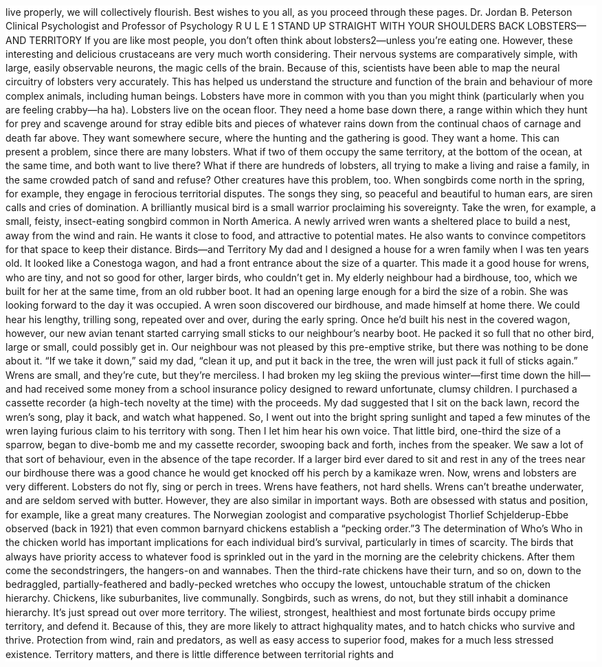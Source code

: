 live properly, we will collectively flourish. Best wishes to you all, as you proceed through these pages. Dr. Jordan B. Peterson Clinical Psychologist and Professor of Psychology R U L E 1 STAND UP STRAIGHT WITH YOUR SHOULDERS BACK LOBSTERS—AND TERRITORY If you are like most people, you don’t often think about lobsters2—unless you’re eating one. However, these interesting and delicious crustaceans are very much worth considering. Their nervous systems are comparatively simple, with large, easily observable neurons, the magic cells of the brain. Because of this, scientists have been able to map the neural circuitry of lobsters very accurately. This has helped us understand the structure and function of the brain and behaviour of more complex animals, including human beings. Lobsters have more in common with you than you might think (particularly when you are feeling crabby—ha ha). Lobsters live on the ocean floor. They need a home base down there, a range within which they hunt for prey and scavenge around for stray edible bits and pieces of whatever rains down from the continual chaos of carnage and death far above. They want somewhere secure, where the hunting and the gathering is good. They want a home. This can present a problem, since there are many lobsters. What if two of them occupy the same territory, at the bottom of the ocean, at the same time, and both want to live there? What if there are hundreds of lobsters, all trying to make a living and raise a family, in the same crowded patch of sand and refuse? Other creatures have this problem, too. When songbirds come north in the spring, for example, they engage in ferocious territorial disputes. The songs they sing, so peaceful and beautiful to human ears, are siren calls and cries of domination. A brilliantly musical bird is a small warrior proclaiming his sovereignty. Take the wren, for example, a small, feisty, insect-eating songbird common in North America. A newly arrived wren wants a sheltered place to build a nest, away from the wind and rain. He wants it close to food, and attractive to potential mates. He also wants to convince competitors for that space to keep their distance. Birds—and Territory My dad and I designed a house for a wren family when I was ten years old. It looked like a Conestoga wagon, and had a front entrance about the size of a quarter. This made it a good house for wrens, who are tiny, and not so good for other, larger birds, who couldn’t get in. My elderly neighbour had a birdhouse, too, which we built for her at the same time, from an old rubber boot. It had an opening large enough for a bird the size of a robin. She was looking forward to the day it was occupied. A wren soon discovered our birdhouse, and made himself at home there. We could hear his lengthy, trilling song, repeated over and over, during the early spring. Once he’d built his nest in the covered wagon, however, our new avian tenant started carrying small sticks to our neighbour’s nearby boot. He packed it so full that no other bird, large or small, could possibly get in. Our neighbour was not pleased by this pre-emptive strike, but there was nothing to be done about it. “If we take it down,” said my dad, “clean it up, and put it back in the tree, the wren will just pack it full of sticks again.” Wrens are small, and they’re cute, but they’re merciless. I had broken my leg skiing the previous winter—first time down the hill—and had received some money from a school insurance policy designed to reward unfortunate, clumsy children. I purchased a cassette recorder (a high-tech novelty at the time) with the proceeds. My dad suggested that I sit on the back lawn, record the wren’s song, play it back, and watch what happened. So, I went out into the bright spring sunlight and taped a few minutes of the wren laying furious claim to his territory with song. Then I let him hear his own voice. That little bird, one-third the size of a sparrow, began to dive-bomb me and my cassette recorder, swooping back and forth, inches from the speaker. We saw a lot of that sort of behaviour, even in the absence of the tape recorder. If a larger bird ever dared to sit and rest in any of the trees near our birdhouse there was a good chance he would get knocked off his perch by a kamikaze wren. Now, wrens and lobsters are very different. Lobsters do not fly, sing or perch in trees. Wrens have feathers, not hard shells. Wrens can’t breathe underwater, and are seldom served with butter. However, they are also similar in important ways. Both are obsessed with status and position, for example, like a great many creatures. The Norwegian zoologist and comparative psychologist Thorlief Schjelderup-Ebbe observed (back in 1921) that even common barnyard chickens establish a “pecking order.”3 The determination of Who’s Who in the chicken world has important implications for each individual bird’s survival, particularly in times of scarcity. The birds that always have priority access to whatever food is sprinkled out in the yard in the morning are the celebrity chickens. After them come the secondstringers, the hangers-on and wannabes. Then the third-rate chickens have their turn, and so on, down to the bedraggled, partially-feathered and badly-pecked wretches who occupy the lowest, untouchable stratum of the chicken hierarchy. Chickens, like suburbanites, live communally. Songbirds, such as wrens, do not, but they still inhabit a dominance hierarchy. It’s just spread out over more territory. The wiliest, strongest, healthiest and most fortunate birds occupy prime territory, and defend it. Because of this, they are more likely to attract highquality mates, and to hatch chicks who survive and thrive. Protection from wind, rain and predators, as well as easy access to superior food, makes for a much less stressed existence. Territory matters, and there is little difference between territorial rights and